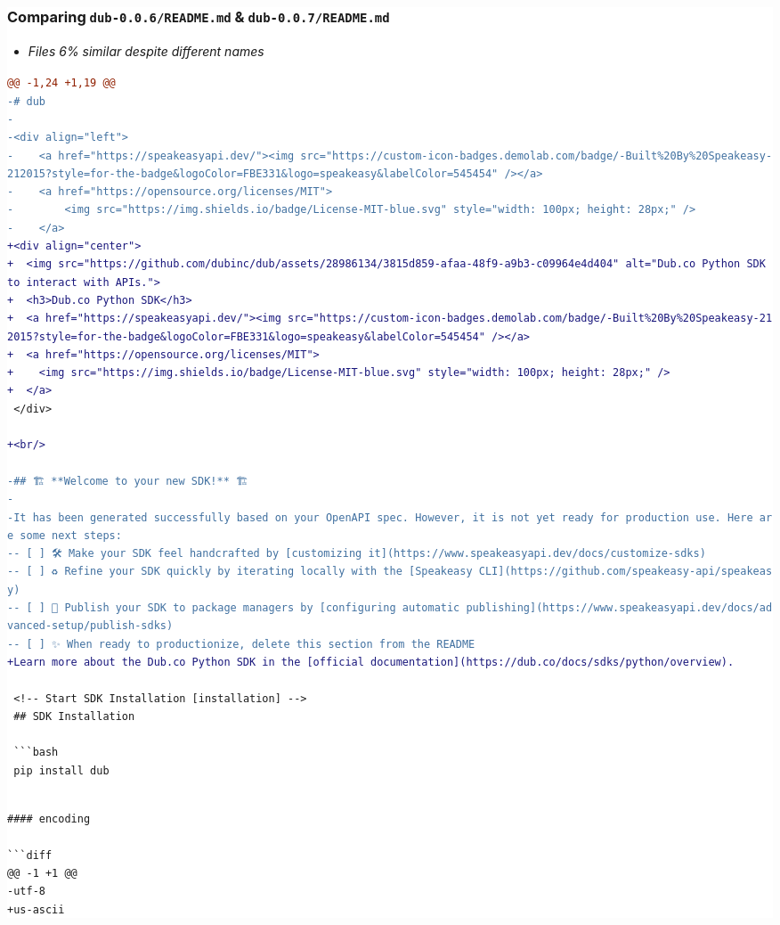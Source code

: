 ### Comparing `dub-0.0.6/README.md` & `dub-0.0.7/README.md`

 * *Files 6% similar despite different names*

```diff
@@ -1,24 +1,19 @@
-# dub
-
-<div align="left">
-    <a href="https://speakeasyapi.dev/"><img src="https://custom-icon-badges.demolab.com/badge/-Built%20By%20Speakeasy-212015?style=for-the-badge&logoColor=FBE331&logo=speakeasy&labelColor=545454" /></a>
-    <a href="https://opensource.org/licenses/MIT">
-        <img src="https://img.shields.io/badge/License-MIT-blue.svg" style="width: 100px; height: 28px;" />
-    </a>
+<div align="center">
+  <img src="https://github.com/dubinc/dub/assets/28986134/3815d859-afaa-48f9-a9b3-c09964e4d404" alt="Dub.co Python SDK to interact with APIs.">
+  <h3>Dub.co Python SDK</h3>
+  <a href="https://speakeasyapi.dev/"><img src="https://custom-icon-badges.demolab.com/badge/-Built%20By%20Speakeasy-212015?style=for-the-badge&logoColor=FBE331&logo=speakeasy&labelColor=545454" /></a>
+  <a href="https://opensource.org/licenses/MIT">
+    <img src="https://img.shields.io/badge/License-MIT-blue.svg" style="width: 100px; height: 28px;" />
+  </a>
 </div>
 
+<br/>
 
-## 🏗 **Welcome to your new SDK!** 🏗
-
-It has been generated successfully based on your OpenAPI spec. However, it is not yet ready for production use. Here are some next steps:
-- [ ] 🛠 Make your SDK feel handcrafted by [customizing it](https://www.speakeasyapi.dev/docs/customize-sdks)
-- [ ] ♻️ Refine your SDK quickly by iterating locally with the [Speakeasy CLI](https://github.com/speakeasy-api/speakeasy)
-- [ ] 🎁 Publish your SDK to package managers by [configuring automatic publishing](https://www.speakeasyapi.dev/docs/advanced-setup/publish-sdks)
-- [ ] ✨ When ready to productionize, delete this section from the README
+Learn more about the Dub.co Python SDK in the [official documentation](https://dub.co/docs/sdks/python/overview).
 
 <!-- Start SDK Installation [installation] -->
 ## SDK Installation
 
 ```bash
 pip install dub
 ```
```

#### encoding

```diff
@@ -1 +1 @@
-utf-8
+us-ascii
```
